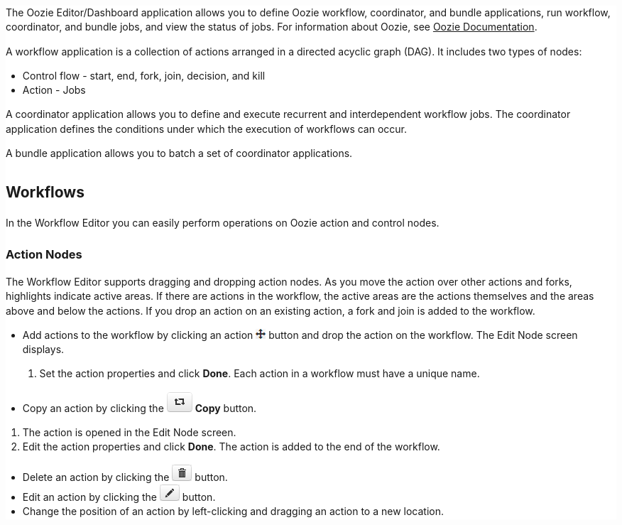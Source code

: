 The Oozie Editor/Dashboard application allows you to define Oozie
workflow, coordinator, and bundle applications, run workflow,
coordinator, and bundle jobs, and view the status of jobs. For
information about Oozie, see [Oozie
Documentation](https://oozie.apache.org/docs/).

A workflow application is a collection of actions arranged in a directed
acyclic graph (DAG). It includes two types of nodes:

-   Control flow - start, end, fork, join, decision, and kill
-   Action - Jobs

A coordinator application allows you to define and execute recurrent and
interdependent workflow jobs. The coordinator application defines the
conditions under which the execution of workflows can occur.

A bundle application allows you to batch a set of coordinator
applications.


## Workflows

In the Workflow Editor you can easily perform operations on Oozie action
and control nodes.

### Action Nodes

The Workflow Editor supports dragging and dropping action nodes. As you
move the action over other actions and forks, highlights indicate active
areas. If there are actions in the workflow, the active areas are the
actions themselves and the areas above and below the actions. If you
drop an action on an existing action, a fork and join is added to the
workflow.

-   Add actions to the workflow by clicking an action
    ![image](images/action.png) button and drop the action on the
    workflow. The Edit Node screen displays.
    1.  Set the action properties and click **Done**. Each action in a
        workflow must have a unique name.

-   Copy an action by clicking the ![image](images/copy.png) **Copy**
    button.

1.  The action is opened in the Edit Node screen.
2.  Edit the action properties and click **Done**. The action is added
    to the end of the workflow.

-   Delete an action by clicking the ![image](images/trash.png) button.
-   Edit an action by clicking the ![image](images/edit.png) button.
-   Change the position of an action by left-clicking and dragging an
    action to a new location.
